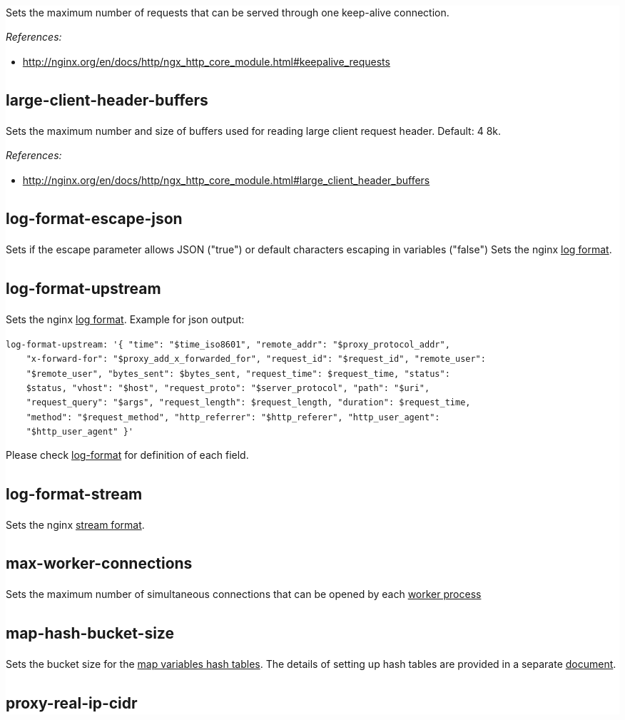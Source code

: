 Sets the maximum number of requests that can be served through one keep-alive connection.

_References:_
- http://nginx.org/en/docs/http/ngx_http_core_module.html#keepalive_requests

## large-client-header-buffers

Sets the maximum number and size of buffers used for reading large client request header. Default: 4 8k.

_References:_
- http://nginx.org/en/docs/http/ngx_http_core_module.html#large_client_header_buffers

## log-format-escape-json

Sets if the escape parameter allows JSON ("true") or default characters escaping in variables ("false") Sets the nginx [log format](http://nginx.org/en/docs/http/ngx_http_log_module.html#log_format).

## log-format-upstream

Sets the nginx [log format](http://nginx.org/en/docs/http/ngx_http_log_module.html#log_format).
Example for json output:

```console
log-format-upstream: '{ "time": "$time_iso8601", "remote_addr": "$proxy_protocol_addr",
    "x-forward-for": "$proxy_add_x_forwarded_for", "request_id": "$request_id", "remote_user":
    "$remote_user", "bytes_sent": $bytes_sent, "request_time": $request_time, "status":
    $status, "vhost": "$host", "request_proto": "$server_protocol", "path": "$uri",
    "request_query": "$args", "request_length": $request_length, "duration": $request_time,
    "method": "$request_method", "http_referrer": "$http_referer", "http_user_agent":
    "$http_user_agent" }'
  ```

Please check [log-format](log-format.md) for definition of each field.

## log-format-stream

Sets the nginx [stream format](https://nginx.org/en/docs/stream/ngx_stream_log_module.html#log_format).

## max-worker-connections

Sets the maximum number of simultaneous connections that can be opened by each [worker process](http://nginx.org/en/docs/ngx_core_module.html#worker_connections)

## map-hash-bucket-size

Sets the bucket size for the [map variables hash tables](http://nginx.org/en/docs/http/ngx_http_map_module.html#map_hash_bucket_size). The details of setting up hash tables are provided in a separate [document](http://nginx.org/en/docs/hash.html).

## proxy-real-ip-cidr
